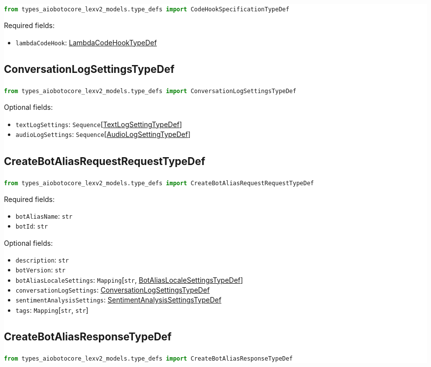```python
from types_aiobotocore_lexv2_models.type_defs import CodeHookSpecificationTypeDef
```

Required fields:

- `lambdaCodeHook`:
  [LambdaCodeHookTypeDef](./type_defs.md#lambdacodehooktypedef)

<a id="conversationlogsettingstypedef"></a>

## ConversationLogSettingsTypeDef

```python
from types_aiobotocore_lexv2_models.type_defs import ConversationLogSettingsTypeDef
```

Optional fields:

- `textLogSettings`:
  `Sequence`\[[TextLogSettingTypeDef](./type_defs.md#textlogsettingtypedef)\]
- `audioLogSettings`:
  `Sequence`\[[AudioLogSettingTypeDef](./type_defs.md#audiologsettingtypedef)\]

<a id="createbotaliasrequestrequesttypedef"></a>

## CreateBotAliasRequestRequestTypeDef

```python
from types_aiobotocore_lexv2_models.type_defs import CreateBotAliasRequestRequestTypeDef
```

Required fields:

- `botAliasName`: `str`
- `botId`: `str`

Optional fields:

- `description`: `str`
- `botVersion`: `str`
- `botAliasLocaleSettings`: `Mapping`\[`str`,
  [BotAliasLocaleSettingsTypeDef](./type_defs.md#botaliaslocalesettingstypedef)\]
- `conversationLogSettings`:
  [ConversationLogSettingsTypeDef](./type_defs.md#conversationlogsettingstypedef)
- `sentimentAnalysisSettings`:
  [SentimentAnalysisSettingsTypeDef](./type_defs.md#sentimentanalysissettingstypedef)
- `tags`: `Mapping`\[`str`, `str`\]

<a id="createbotaliasresponsetypedef"></a>

## CreateBotAliasResponseTypeDef

```python
from types_aiobotocore_lexv2_models.type_defs import CreateBotAliasResponseTypeDef
```
